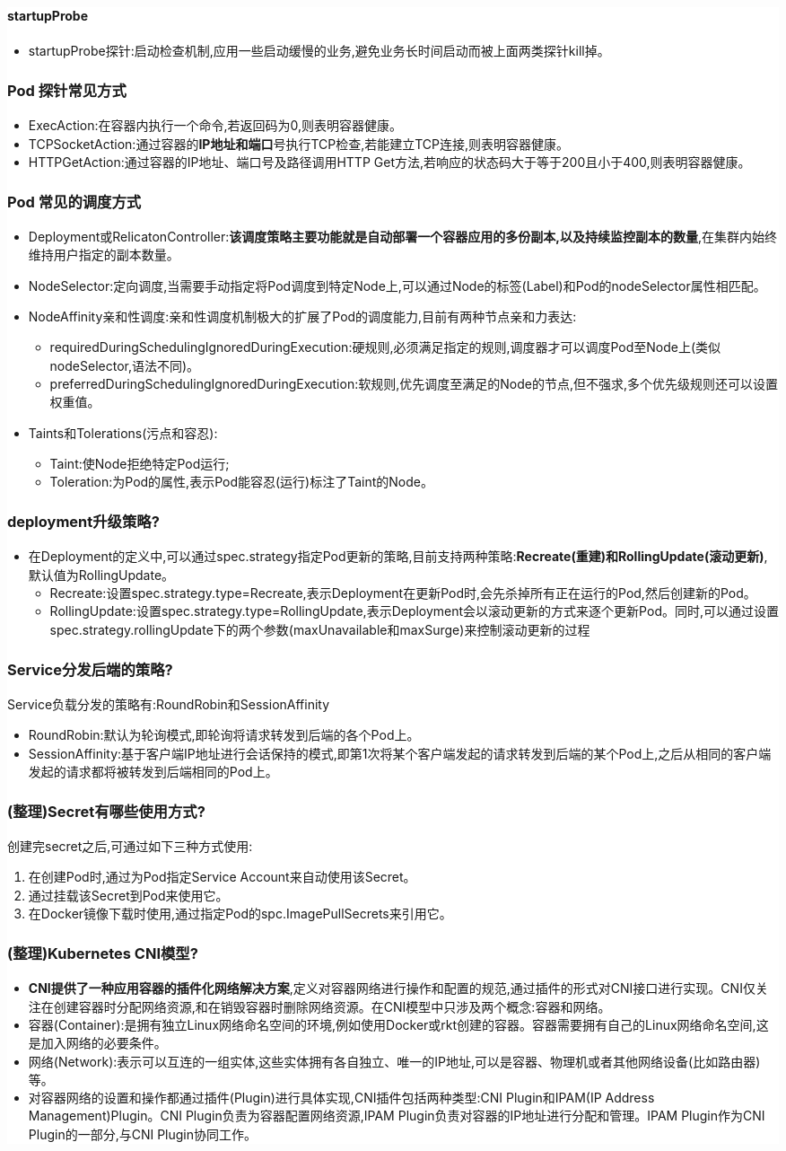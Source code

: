 #### startupProbe

- startupProbe探针:启动检查机制,应用一些启动缓慢的业务,避免业务长时间启动而被上面两类探针kill掉。


### Pod 探针常见方式

- ExecAction:在容器内执行一个命令,若返回码为0,则表明容器健康。
- TCPSocketAction:通过容器的**IP地址和端口**号执行TCP检查,若能建立TCP连接,则表明容器健康。
- HTTPGetAction:通过容器的IP地址、端口号及路径调用HTTP Get方法,若响应的状态码大于等于200且小于400,则表明容器健康。


### Pod 常见的调度方式

- Deployment或RelicatonController:**该调度策略主要功能就是自动部署一个容器应用的多份副本,以及持续监控副本的数量**,在集群内始终维持用户指定的副本数量。
- NodeSelector:定向调度,当需要手动指定将Pod调度到特定Node上,可以通过Node的标签(Label)和Pod的nodeSelector属性相匹配。
- NodeAffinity亲和性调度:亲和性调度机制极大的扩展了Pod的调度能力,目前有两种节点亲和力表达:
  - requiredDuringSchedulingIgnoredDuringExecution:硬规则,必须满足指定的规则,调度器才可以调度Pod至Node上(类似nodeSelector,语法不同)。
  - preferredDuringSchedulingIgnoredDuringExecution:软规则,优先调度至满足的Node的节点,但不强求,多个优先级规则还可以设置权重值。

- Taints和Tolerations(污点和容忍):
  - Taint:使Node拒绝特定Pod运行;
  - Toleration:为Pod的属性,表示Pod能容忍(运行)标注了Taint的Node。


### deployment升级策略?

- 在Deployment的定义中,可以通过spec.strategy指定Pod更新的策略,目前支持两种策略:**Recreate(重建)和RollingUpdate(滚动更新)**,默认值为RollingUpdate。
  - Recreate:设置spec.strategy.type=Recreate,表示Deployment在更新Pod时,会先杀掉所有正在运行的Pod,然后创建新的Pod。
  - RollingUpdate:设置spec.strategy.type=RollingUpdate,表示Deployment会以滚动更新的方式来逐个更新Pod。同时,可以通过设置spec.strategy.rollingUpdate下的两个参数(maxUnavailable和maxSurge)来控制滚动更新的过程


### Service分发后端的策略?

Service负载分发的策略有:RoundRobin和SessionAffinity

- RoundRobin:默认为轮询模式,即轮询将请求转发到后端的各个Pod上。
- SessionAffinity:基于客户端IP地址进行会话保持的模式,即第1次将某个客户端发起的请求转发到后端的某个Pod上,之后从相同的客户端发起的请求都将被转发到后端相同的Pod上。


### (整理)Secret有哪些使用方式?

创建完secret之后,可通过如下三种方式使用:
1. 在创建Pod时,通过为Pod指定Service Account来自动使用该Secret。
2. 通过挂载该Secret到Pod来使用它。
3. 在Docker镜像下载时使用,通过指定Pod的spc.ImagePullSecrets来引用它。


### (整理)Kubernetes CNI模型?

- **CNI提供了一种应用容器的插件化网络解决方案**,定义对容器网络进行操作和配置的规范,通过插件的形式对CNI接口进行实现。CNI仅关注在创建容器时分配网络资源,和在销毁容器时删除网络资源。在CNI模型中只涉及两个概念:容器和网络。
- 容器(Container):是拥有独立Linux网络命名空间的环境,例如使用Docker或rkt创建的容器。容器需要拥有自己的Linux网络命名空间,这是加入网络的必要条件。
- 网络(Network):表示可以互连的一组实体,这些实体拥有各自独立、唯一的IP地址,可以是容器、物理机或者其他网络设备(比如路由器)等。
- 对容器网络的设置和操作都通过插件(Plugin)进行具体实现,CNI插件包括两种类型:CNI Plugin和IPAM(IP Address Management)Plugin。CNI Plugin负责为容器配置网络资源,IPAM Plugin负责对容器的IP地址进行分配和管理。IPAM Plugin作为CNI Plugin的一部分,与CNI Plugin协同工作。
